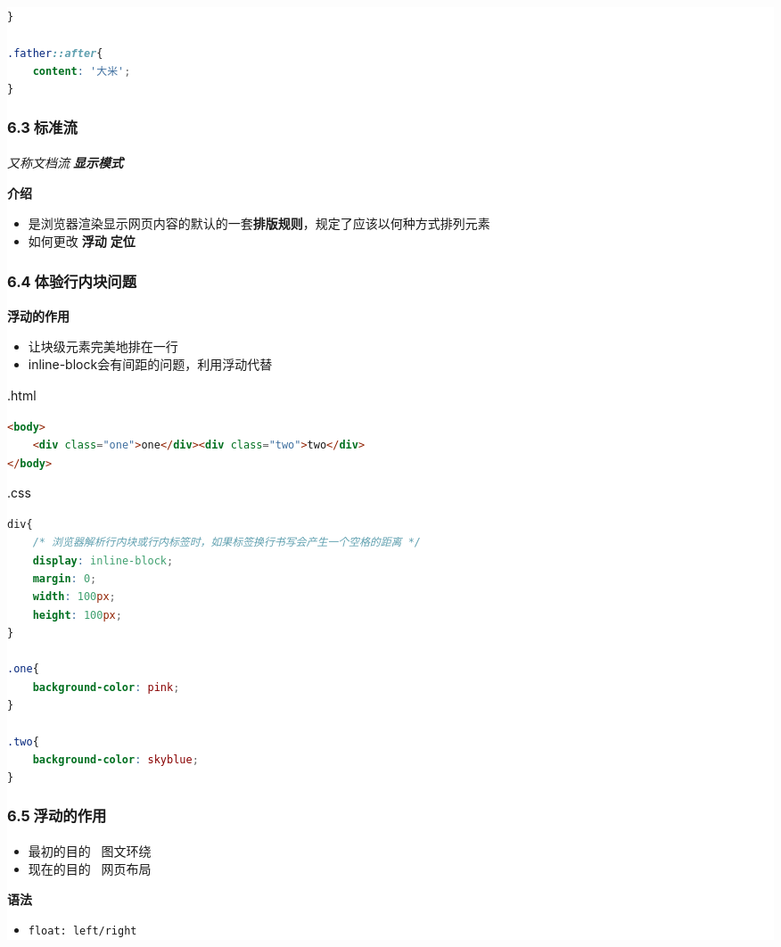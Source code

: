 ```css
}

.father::after{
    content: '大米';
}
```

### 6.3 标准流

*又称文档流 **显示模式***

**介绍**

* 是浏览器渲染显示网页内容的默认的一套**排版规则**，规定了应该以何种方式排列元素
* 如何更改 **浮动**  **定位**

### 6.4 体验行内块问题

**浮动的作用**

* 让块级元素完美地排在一行
* inline-block会有间距的问题，利用浮动代替

.html
```html
<body>
    <div class="one">one</div><div class="two">two</div>
</body>
```

.css
```css
div{
    /* 浏览器解析行内块或行内标签时，如果标签换行书写会产生一个空格的距离 */
    display: inline-block;
    margin: 0;
    width: 100px;
    height: 100px;
}

.one{
    background-color: pink;
}

.two{
    background-color: skyblue;
}
```

### 6.5 浮动的作用

* 最初的目的&nbsp;&nbsp;&nbsp;图文环绕
* 现在的目的&nbsp;&nbsp;&nbsp;网页布局

**语法**
* `float: left/right`
